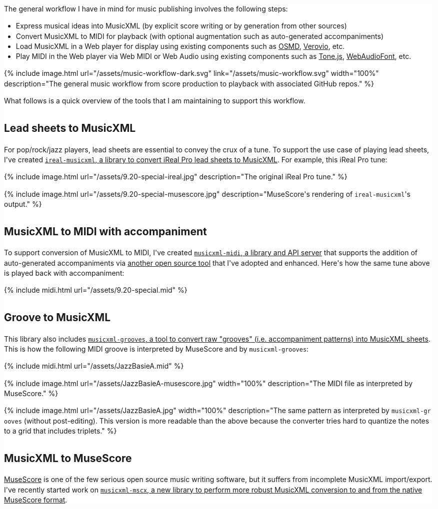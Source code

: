 The general workflow I have in mind for music publishing involves the following steps:
- Express musical ideas into MusicXML (by explicit score writing or by generation from other sources)
- Convert MusicXML to MIDI for playback (with optional augmentation such as auto-generated accompaniments)
- Load MusicXML in a Web player for display using existing components such as [OSMD](https://opensheetmusicdisplay.org), [Verovio](https://verovio.org), etc.
- Play MIDI in the Web player via Web MIDI or Web Audio using existing components such as [Tone.js](https://tonejs.github.io/), [WebAudioFont](https://surikov.github.io/webaudiofont/), etc.

{% include image.html url="/assets/music-workflow-dark.svg" link="/assets/music-workflow.svg" width="100%" description="The general music workflow from score production to playback with associated GitHub repos." %}

What follows is a quick overview of the tools that I am maintaining to support this workflow.

## Lead sheets to MusicXML
For pop/rock/jazz players, lead sheets are essential to convey the crux of a tune. To support the use case of playing lead sheets, I've created [`ireal-musicxml`, a library to convert iReal Pro lead sheets to MusicXML](https://github.com/infojunkie/ireal-musicxml). For example, this iReal Pro tune:

{% include image.html url="/assets/9.20-special-ireal.jpg" description="The original iReal Pro tune." %}

{% include image.html url="/assets/9.20-special-musescore.jpg" description="MuseScore's rendering of <code>ireal-musicxml</code>'s output." %}

## MusicXML to MIDI with accompaniment
To support conversion of MusicXML to MIDI, I've created [`musicxml-midi`, a library and API server](https://github.com/infojunkie/musicxml-midi) that supports the addition of auto-generated accompaniments via [another open source tool](https://www.mellowood.ca/mma/) that I've adopted and enhanced. Here's how the same tune above is played back with accompaniment:

{% include midi.html url="/assets/9.20-special.mid" %}

## Groove to MusicXML
This library also includes [`musicxml-grooves`, a tool to convert raw "grooves" (i.e. accompaniment patterns) into MusicXML sheets](https://github.com/infojunkie/musicxml-midi/blob/main/src/js/musicxml-grooves.js). This is how the following MIDI groove is interpreted by MuseScore and by `musicxml-grooves`:

{% include midi.html url="/assets/JazzBasieA.mid" %}

{% include image.html url="/assets/JazzBasieA-musescore.jpg" width="100%" description="The MIDI file as interpreted by MuseScore." %}

{% include image.html url="/assets/JazzBasieA.jpg" width="100%" description="The same pattern as interpreted by <code>musicxml-grooves</code> (without post-editing). This version is more readable than the above because the converter tries hard to quantize the notes to a grid that includes triplets." %}

## MusicXML to MuseScore
[MuseScore](https://musescore.org) is one of the few serious open source music writing software, but it suffers from incomplete MusicXML import/export. I've recently started work on [`musicxml-mscx`, a new library to perform more robust MusicXML conversion to and from the native MuseScore format](https://github.com/infojunkie/musicxml-mscx).
